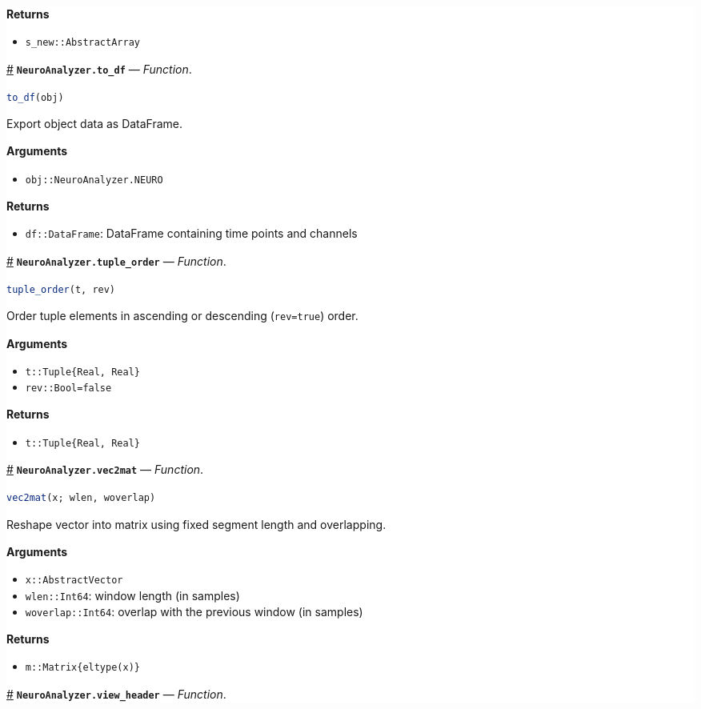 **Returns**

  * `s_new::AbstractArray`

<a id='NeuroAnalyzer.to_df' href='#NeuroAnalyzer.to_df'>#</a>
**`NeuroAnalyzer.to_df`** &mdash; *Function*.



```julia
to_df(obj)
```

Export object data as DataFrame.

**Arguments**

  * `obj::NeuroAnalyzer.NEURO`

**Returns**

  * `df::DataFrame`: DataFrame containing time points and channels

<a id='NeuroAnalyzer.tuple_order' href='#NeuroAnalyzer.tuple_order'>#</a>
**`NeuroAnalyzer.tuple_order`** &mdash; *Function*.



```julia
tuple_order(t, rev)
```

Order tuple elements in ascending or descending (`rev=true`) order.

**Arguments**

  * `t::Tuple{Real, Real}`
  * `rev::Bool=false`

**Returns**

  * `t::Tuple{Real, Real}`

<a id='NeuroAnalyzer.vec2mat' href='#NeuroAnalyzer.vec2mat'>#</a>
**`NeuroAnalyzer.vec2mat`** &mdash; *Function*.



```julia
vec2mat(x; wlen, woverlap)
```

Reshape vector into matrix using fixed segment length and overlapping.

**Arguments**

  * `x::AbstractVector`
  * `wlen::Int64`: window length (in samples)
  * `woverlap::Int64`: overlap with the previous window (in samples)

**Returns**

  * `m::Matrix{eltype(x)}`

<a id='NeuroAnalyzer.view_header' href='#NeuroAnalyzer.view_header'>#</a>
**`NeuroAnalyzer.view_header`** &mdash; *Function*.
